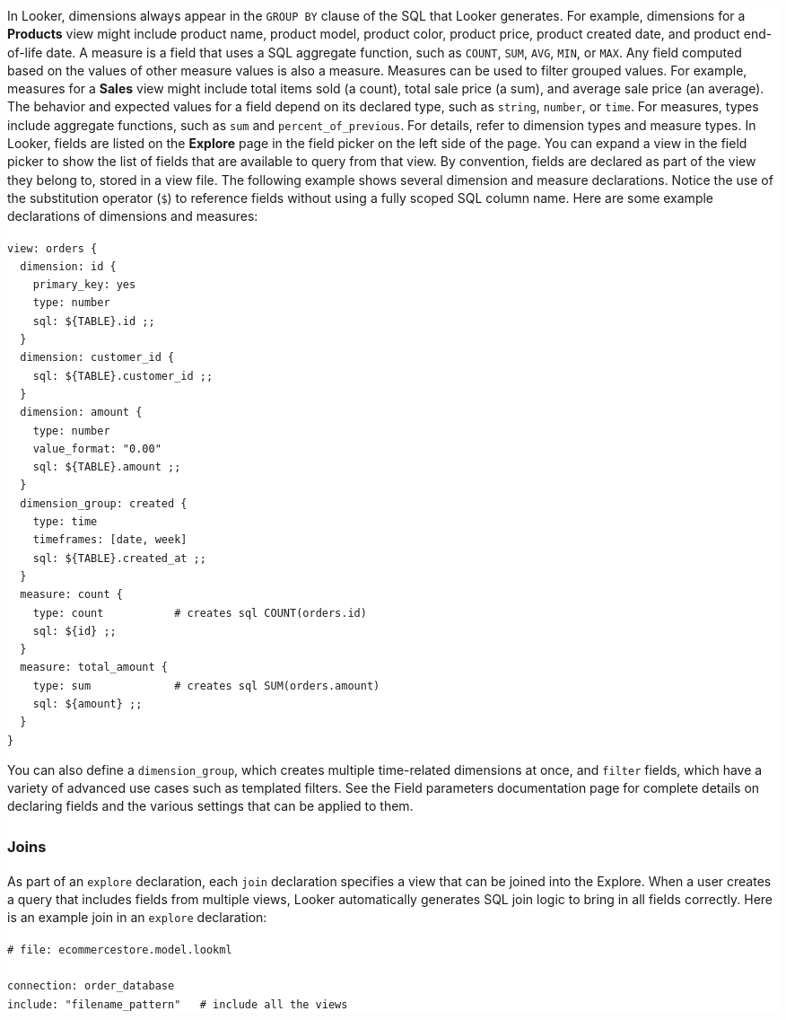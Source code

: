 
In Looker, dimensions always appear in the `GROUP BY` clause of the SQL that Looker generates.
For example, dimensions for a **Products** view might include product name, product model, product color, product price, product created date, and product end-of-life date.
A measure is a field that uses a SQL aggregate function, such as `COUNT`, `SUM`, `AVG`, `MIN`, or `MAX`. Any field computed based on the values of other measure values is also a measure. Measures can be used to filter grouped values. For example, measures for a **Sales** view might include total items sold (a count), total sale price (a sum), and average sale price (an average).
The behavior and expected values for a field depend on its declared type, such as `string`, `number`, or `time`. For measures, types include aggregate functions, such as `sum` and `percent_of_previous`. For details, refer to dimension types and measure types.
In Looker, fields are listed on the **Explore** page in the field picker on the left side of the page. You can expand a view in the field picker to show the list of fields that are available to query from that view.
By convention, fields are declared as part of the view they belong to, stored in a view file. The following example shows several dimension and measure declarations. Notice the use of the substitution operator (`$`) to reference fields without using a fully scoped SQL column name.
Here are some example declarations of dimensions and measures:
```
view: orders {
  dimension: id {
    primary_key: yes
    type: number
    sql: ${TABLE}.id ;;
  }
  dimension: customer_id {
    sql: ${TABLE}.customer_id ;;
  }
  dimension: amount {
    type: number
    value_format: "0.00"
    sql: ${TABLE}.amount ;;
  }
  dimension_group: created {
    type: time
    timeframes: [date, week]
    sql: ${TABLE}.created_at ;;
  }
  measure: count {
    type: count           # creates sql COUNT(orders.id)
    sql: ${id} ;;
  }
  measure: total_amount {
    type: sum             # creates sql SUM(orders.amount)
    sql: ${amount} ;;
  }
}

```

You can also define a `dimension_group`, which creates multiple time-related dimensions at once, and `filter` fields, which have a variety of advanced use cases such as templated filters.
See the Field parameters documentation page for complete details on declaring fields and the various settings that can be applied to them.
### Joins
As part of an `explore` declaration, each `join` declaration specifies a view that can be joined into the Explore. When a user creates a query that includes fields from multiple views, Looker automatically generates SQL join logic to bring in all fields correctly.
Here is an example join in an `explore` declaration:
```
# file: ecommercestore.model.lookml

connection: order_database
include: "filename_pattern"   # include all the views
```